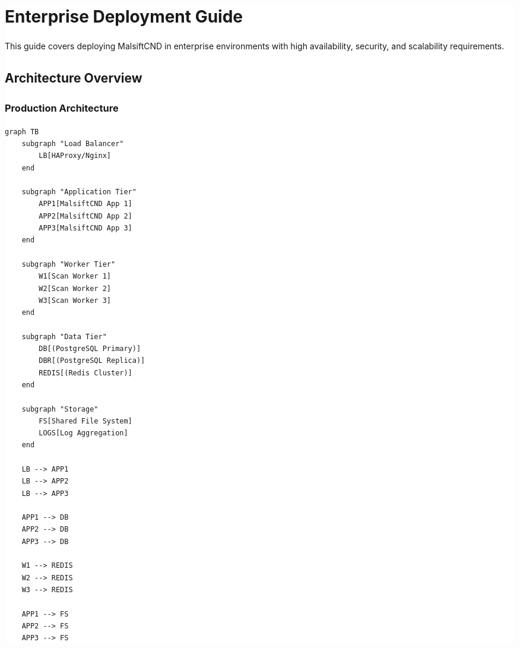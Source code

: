 # Enterprise Deployment Guide

This guide covers deploying MalsiftCND in enterprise environments with high availability, security, and scalability requirements.

## Architecture Overview

### Production Architecture

```mermaid
graph TB
    subgraph "Load Balancer"
        LB[HAProxy/Nginx]
    end
    
    subgraph "Application Tier"
        APP1[MalsiftCND App 1]
        APP2[MalsiftCND App 2]
        APP3[MalsiftCND App 3]
    end
    
    subgraph "Worker Tier"
        W1[Scan Worker 1]
        W2[Scan Worker 2]
        W3[Scan Worker 3]
    end
    
    subgraph "Data Tier"
        DB[(PostgreSQL Primary)]
        DBR[(PostgreSQL Replica)]
        REDIS[(Redis Cluster)]
    end
    
    subgraph "Storage"
        FS[Shared File System]
        LOGS[Log Aggregation]
    end
    
    LB --> APP1
    LB --> APP2
    LB --> APP3
    
    APP1 --> DB
    APP2 --> DB
    APP3 --> DB
    
    W1 --> REDIS
    W2 --> REDIS
    W3 --> REDIS
    
    APP1 --> FS
    APP2 --> FS
    APP3 --> FS
```
